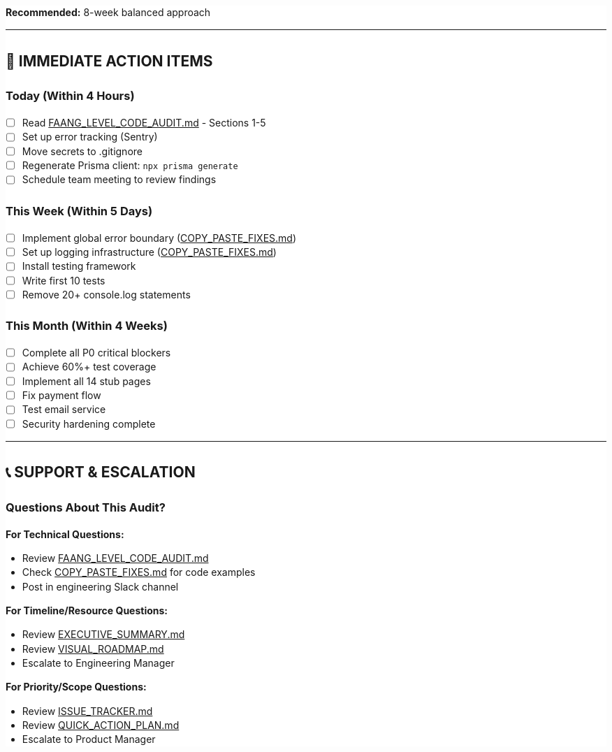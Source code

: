 **Recommended:** 8-week balanced approach

---

## 🚀 IMMEDIATE ACTION ITEMS

### Today (Within 4 Hours)

- [ ] Read [FAANG_LEVEL_CODE_AUDIT.md](FAANG_LEVEL_CODE_AUDIT.md) - Sections 1-5
- [ ] Set up error tracking (Sentry)
- [ ] Move secrets to .gitignore
- [ ] Regenerate Prisma client: `npx prisma generate`
- [ ] Schedule team meeting to review findings

### This Week (Within 5 Days)

- [ ] Implement global error boundary ([COPY_PASTE_FIXES.md](COPY_PASTE_FIXES.md#critical-fix-1))
- [ ] Set up logging infrastructure ([COPY_PASTE_FIXES.md](COPY_PASTE_FIXES.md#critical-fix-2))
- [ ] Install testing framework
- [ ] Write first 10 tests
- [ ] Remove 20+ console.log statements

### This Month (Within 4 Weeks)

- [ ] Complete all P0 critical blockers
- [ ] Achieve 60%+ test coverage
- [ ] Implement all 14 stub pages
- [ ] Fix payment flow
- [ ] Test email service
- [ ] Security hardening complete

---

## 📞 SUPPORT & ESCALATION

### Questions About This Audit?

**For Technical Questions:**
- Review [FAANG_LEVEL_CODE_AUDIT.md](FAANG_LEVEL_CODE_AUDIT.md)
- Check [COPY_PASTE_FIXES.md](COPY_PASTE_FIXES.md) for code examples
- Post in engineering Slack channel

**For Timeline/Resource Questions:**
- Review [EXECUTIVE_SUMMARY.md](EXECUTIVE_SUMMARY.md)
- Review [VISUAL_ROADMAP.md](VISUAL_ROADMAP.md)
- Escalate to Engineering Manager

**For Priority/Scope Questions:**
- Review [ISSUE_TRACKER.md](ISSUE_TRACKER.md)
- Review [QUICK_ACTION_PLAN.md](QUICK_ACTION_PLAN.md)
- Escalate to Product Manager
